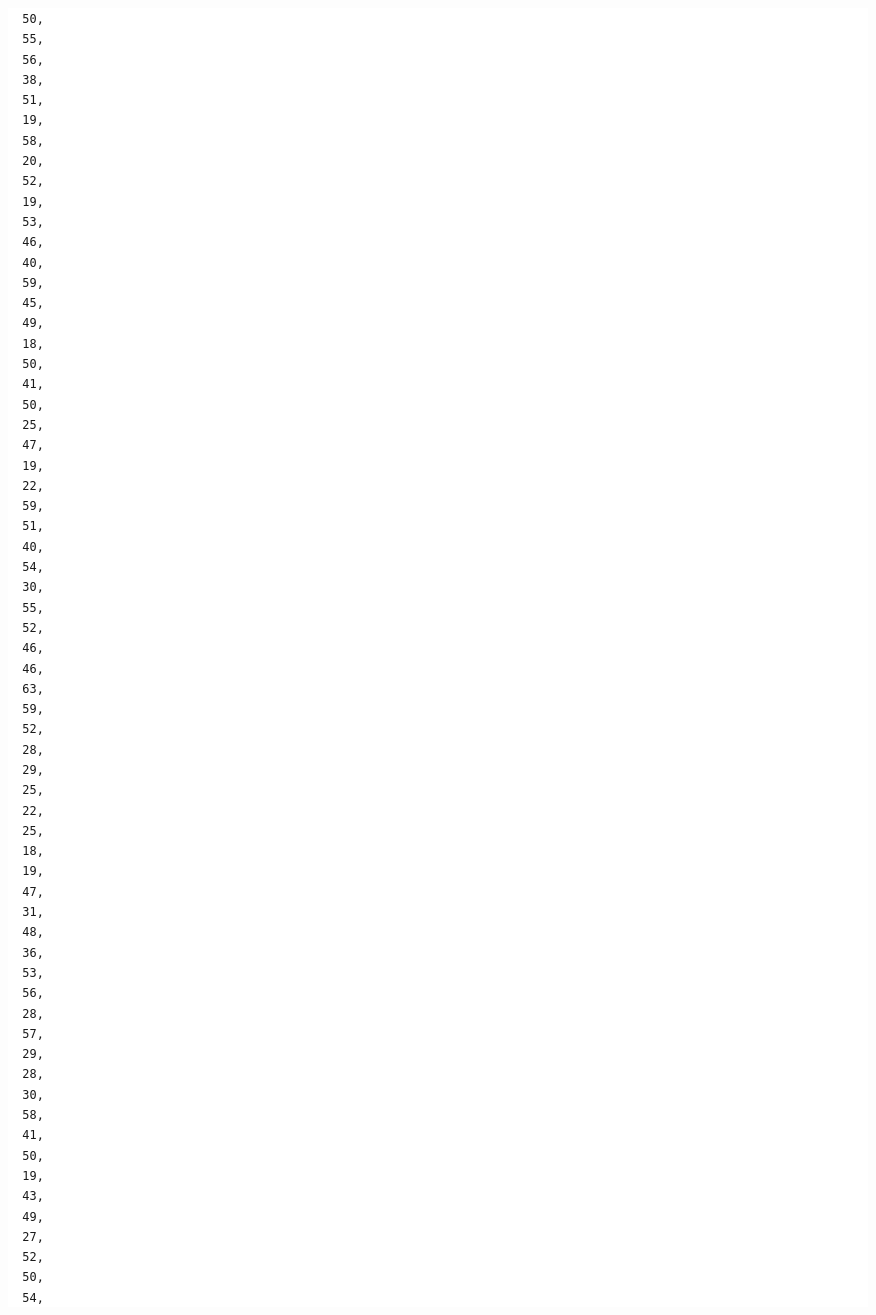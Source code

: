       50,
      55,
      56,
      38,
      51,
      19,
      58,
      20,
      52,
      19,
      53,
      46,
      40,
      59,
      45,
      49,
      18,
      50,
      41,
      50,
      25,
      47,
      19,
      22,
      59,
      51,
      40,
      54,
      30,
      55,
      52,
      46,
      46,
      63,
      59,
      52,
      28,
      29,
      25,
      22,
      25,
      18,
      19,
      47,
      31,
      48,
      36,
      53,
      56,
      28,
      57,
      29,
      28,
      30,
      58,
      41,
      50,
      19,
      43,
      49,
      27,
      52,
      50,
      54,